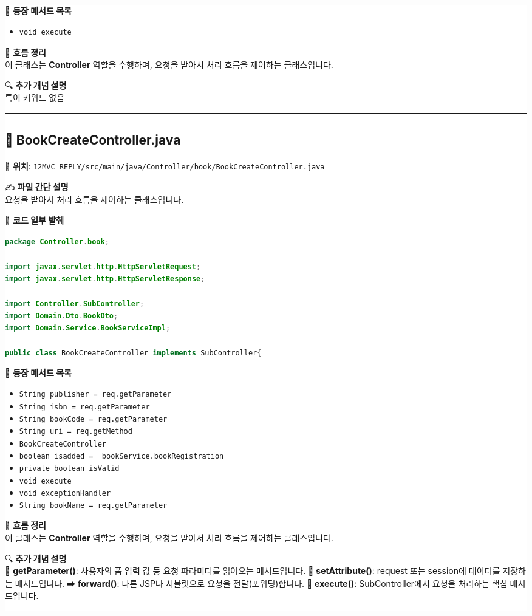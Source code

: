📌 **등장 메서드 목록**
- `void execute`

🧠 **흐름 정리**  
이 클래스는 **Controller** 역할을 수행하며, 요청을 받아서 처리 흐름을 제어하는 클래스입니다.

🔍 **추가 개념 설명**  
특이 키워드 없음

---

## 📄 BookCreateController.java

📂 **위치**: `12MVC_REPLY/src/main/java/Controller/book/BookCreateController.java`

✍️ **파일 간단 설명**  
요청을 받아서 처리 흐름을 제어하는 클래스입니다.

🧩 **코드 일부 발췌**
```java
package Controller.book;

import javax.servlet.http.HttpServletRequest;
import javax.servlet.http.HttpServletResponse;

import Controller.SubController;
import Domain.Dto.BookDto;
import Domain.Service.BookServiceImpl;

public class BookCreateController implements SubController{
```

📌 **등장 메서드 목록**
- `String publisher = req.getParameter`
- `String isbn = req.getParameter`
- `String bookCode = req.getParameter`
- `String uri = req.getMethod`
- `BookCreateController`
- `boolean isadded =  bookService.bookRegistration`
- `private boolean isValid`
- `void execute`
- `void exceptionHandler`
- `String bookName = req.getParameter`

🧠 **흐름 정리**  
이 클래스는 **Controller** 역할을 수행하며, 요청을 받아서 처리 흐름을 제어하는 클래스입니다.

🔍 **추가 개념 설명**  
🔡 **getParameter()**: 사용자의 폼 입력 값 등 요청 파라미터를 읽어오는 메서드입니다.
📌 **setAttribute()**: request 또는 session에 데이터를 저장하는 메서드입니다.
➡ **forward()**: 다른 JSP나 서블릿으로 요청을 전달(포워딩)합니다.
🧭 **execute()**: SubController에서 요청을 처리하는 핵심 메서드입니다.

---
